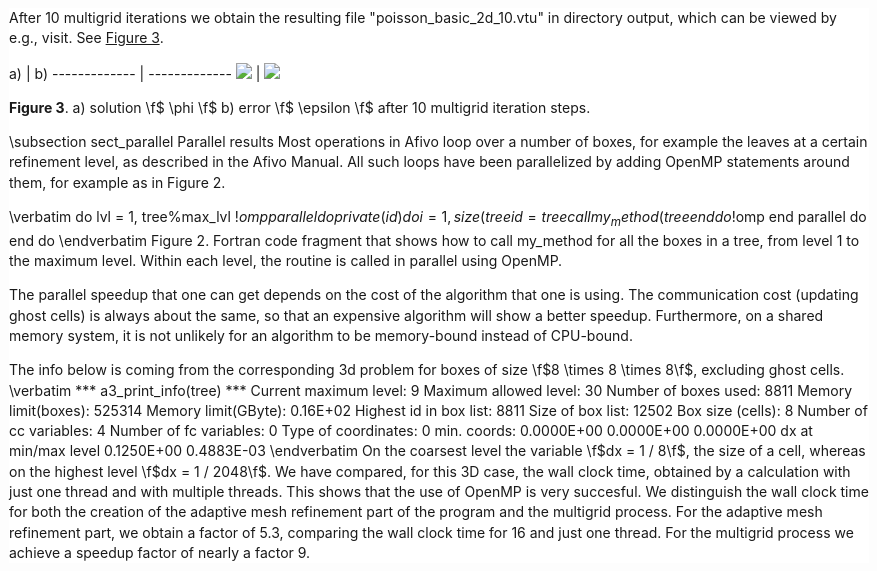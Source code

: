 After 10 multigrid iterations we obtain 
the resulting file "poisson_basic_2d_10.vtu" in directory output, which can be viewed by e.g., visit.
See <a href="#fig_end_poisson_basic_2d">Figure 3</a>.

<a name="fig_end_poisson_basic_2d" />
a) | b)
------------- | -------------
<img src="../../figures/poisson_basic_2d_10_phi.png" width=400px /> | <img src="../../figures/poisson_basic_2d_10_err.png" width=400px />

**Figure 3**. a) solution \f$ \phi \f$ b) error \f$ \epsilon \f$ after 10 multigrid iteration steps.


\subsection sect_parallel Parallel results
Most operations in Afivo loop over a number of boxes, for example the leaves at a certain refinement
level, as described in the Afivo Manual. All such loops have been parallelized by adding OpenMP
statements around them, for example as in Figure 2.

\verbatim
   do lvl = 1, tree%max_lvl
      !$omp parallel do private(id)
      do i = 1, size(tree%lvls(lvl)%ids)
         id = tree%lvls(lvl)%ids(i)
         call my_method(tree%boxes(id))
      end do
      !$omp end parallel do
   end do
\endverbatim
Figure 2. Fortran code fragment that shows how to call my_method for all the boxes in a tree,
from level 1 to the maximum level. Within each level, the routine is called in parallel using OpenMP.

The parallel speedup that one can get depends on the cost of the algorithm that one is using.
The communication cost (updating ghost cells) is always about the same, so that an expensive
algorithm will show a better speedup. Furthermore, on a shared memory system, it is not unlikely
for an algorithm to be memory-bound instead of CPU-bound.

The info below is coming from the corresponding 3d problem for boxes of size \f$8 \times 8 \times 8\f$, excluding ghost cells.
\verbatim
 *** a3_print_info(tree) ***
 Current maximum level:           9
 Maximum allowed level:          30
 Number of boxes used:         8811
 Memory limit(boxes):        525314
 Memory limit(GByte):      0.16E+02
 Highest id in box list:       8811
 Size of box list:            12502
 Box size (cells):                8
 Number of cc variables:          4
 Number of fc variables:          0
 Type of coordinates:             0
 min. coords:          0.0000E+00  0.0000E+00  0.0000E+00
 dx at min/max level   0.1250E+00  0.4883E-03
\endverbatim
On the coarsest level the variable \f$dx = 1 / 8\f$, the size of a cell, whereas on the
highest level \f$dx = 1 / 2048\f$.
We have compared, for this 3D case, the wall clock time, obtained by a calculation with just one
thread and with multiple threads. This shows that the use of OpenMP is very succesful.
We distinguish the wall clock time for both the creation of the adaptive mesh refinement part
of the program and the multigrid process.
For the  adaptive mesh refinement part, we obtain a factor of 5.3, comparing the wall clock time
for 16 and just one thread. 
For the multigrid process we achieve a speedup factor of nearly a factor 9.